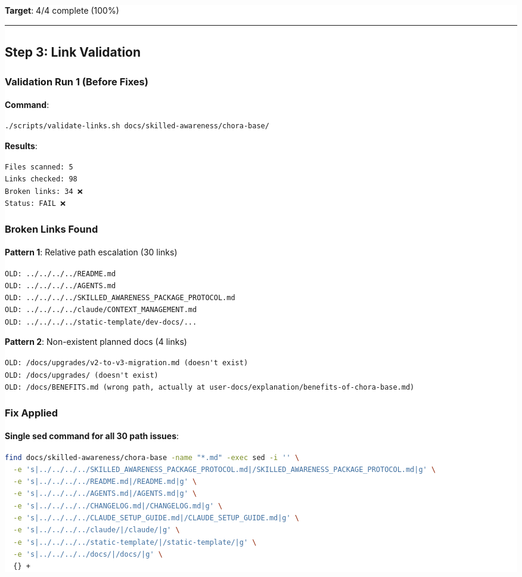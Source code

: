 **Target**: 4/4 complete (100%)

---

## Step 3: Link Validation

### Validation Run 1 (Before Fixes)

**Command**:
```bash
./scripts/validate-links.sh docs/skilled-awareness/chora-base/
```

**Results**:
```
Files scanned: 5
Links checked: 98
Broken links: 34 ❌
Status: FAIL ❌
```

### Broken Links Found

**Pattern 1**: Relative path escalation (30 links)
```
OLD: ../../../../README.md
OLD: ../../../../AGENTS.md
OLD: ../../../../SKILLED_AWARENESS_PACKAGE_PROTOCOL.md
OLD: ../../../../claude/CONTEXT_MANAGEMENT.md
OLD: ../../../../static-template/dev-docs/...
```

**Pattern 2**: Non-existent planned docs (4 links)
```
OLD: /docs/upgrades/v2-to-v3-migration.md (doesn't exist)
OLD: /docs/upgrades/ (doesn't exist)
OLD: /docs/BENEFITS.md (wrong path, actually at user-docs/explanation/benefits-of-chora-base.md)
```

### Fix Applied

**Single sed command for all 30 path issues**:
```bash
find docs/skilled-awareness/chora-base -name "*.md" -exec sed -i '' \
  -e 's|../../../../SKILLED_AWARENESS_PACKAGE_PROTOCOL.md|/SKILLED_AWARENESS_PACKAGE_PROTOCOL.md|g' \
  -e 's|../../../../README.md|/README.md|g' \
  -e 's|../../../../AGENTS.md|/AGENTS.md|g' \
  -e 's|../../../../CHANGELOG.md|/CHANGELOG.md|g' \
  -e 's|../../../../CLAUDE_SETUP_GUIDE.md|/CLAUDE_SETUP_GUIDE.md|g' \
  -e 's|../../../../claude/|/claude/|g' \
  -e 's|../../../../static-template/|/static-template/|g' \
  -e 's|../../../../docs/|/docs/|g' \
  {} +
```
